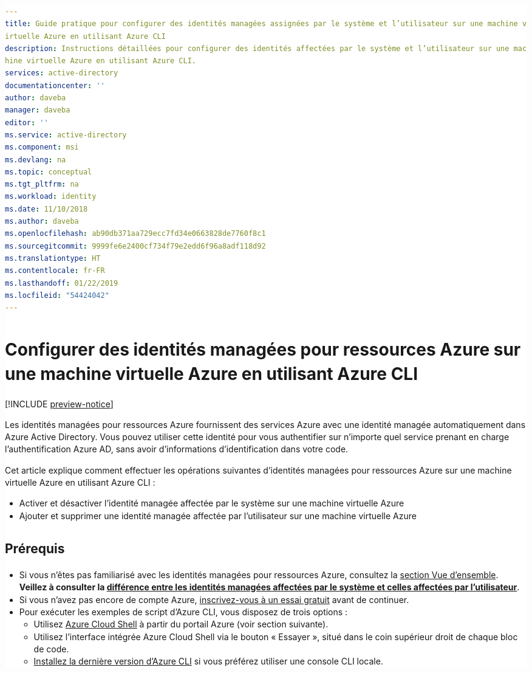 ```yaml
---
title: Guide pratique pour configurer des identités managées assignées par le système et l’utilisateur sur une machine virtuelle Azure en utilisant Azure CLI
description: Instructions détaillées pour configurer des identités affectées par le système et l’utilisateur sur une machine virtuelle Azure en utilisant Azure CLI.
services: active-directory
documentationcenter: ''
author: daveba
manager: daveba
editor: ''
ms.service: active-directory
ms.component: msi
ms.devlang: na
ms.topic: conceptual
ms.tgt_pltfrm: na
ms.workload: identity
ms.date: 11/10/2018
ms.author: daveba
ms.openlocfilehash: ab90db371aa729ecc7fd34e0663828de7760f8c1
ms.sourcegitcommit: 9999fe6e2400cf734f79e2edd6f96a8adf118d92
ms.translationtype: HT
ms.contentlocale: fr-FR
ms.lasthandoff: 01/22/2019
ms.locfileid: "54424042"
---
```

# <a name="configure-managed-identities-for-azure-resources-on-an-azure-vm-using-azure-cli"></a>Configurer des identités managées pour ressources Azure sur une machine virtuelle Azure en utilisant Azure CLI

[!INCLUDE [preview-notice](../../../includes/active-directory-msi-preview-notice.md)]

Les identités managées pour ressources Azure fournissent des services Azure avec une identité managée automatiquement dans Azure Active Directory. Vous pouvez utiliser cette identité pour vous authentifier sur n’importe quel service prenant en charge l’authentification Azure AD, sans avoir d’informations d’identification dans votre code. 

Cet article explique comment effectuer les opérations suivantes d’identités managées pour ressources Azure sur une machine virtuelle Azure en utilisant Azure CLI :

- Activer et désactiver l’identité managée affectée par le système sur une machine virtuelle Azure
- Ajouter et supprimer une identité managée affectée par l’utilisateur sur une machine virtuelle Azure

## <a name="prerequisites"></a>Prérequis

- Si vous n’êtes pas familiarisé avec les identités managées pour ressources Azure, consultez la [section Vue d’ensemble](overview.md). **Veillez à consulter la [différence entre les identités managées affectées par le système et celles affectées par l’utilisateur](overview.md#how-does-it-work)**.
- Si vous n’avez pas encore de compte Azure, [inscrivez-vous à un essai gratuit](https://azure.microsoft.com/free/) avant de continuer.
- Pour exécuter les exemples de script d’Azure CLI, vous disposez de trois options :
    - Utilisez [Azure Cloud Shell](../../cloud-shell/overview.md) à partir du portail Azure (voir section suivante).
    - Utilisez l’interface intégrée Azure Cloud Shell via le bouton « Essayer », situé dans le coin supérieur droit de chaque bloc de code.
    - [Installez la dernière version d’Azure CLI](https://docs.microsoft.com/cli/azure/install-azure-cli) si vous préférez utiliser une console CLI locale. 
      